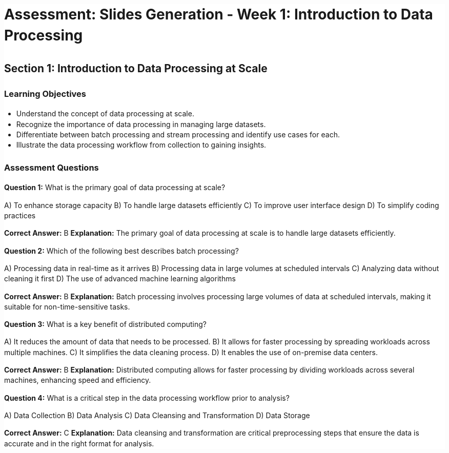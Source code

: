 # Assessment: Slides Generation - Week 1: Introduction to Data Processing

## Section 1: Introduction to Data Processing at Scale

### Learning Objectives
- Understand the concept of data processing at scale.
- Recognize the importance of data processing in managing large datasets.
- Differentiate between batch processing and stream processing and identify use cases for each.
- Illustrate the data processing workflow from collection to gaining insights.

### Assessment Questions

**Question 1:** What is the primary goal of data processing at scale?

  A) To enhance storage capacity
  B) To handle large datasets efficiently
  C) To improve user interface design
  D) To simplify coding practices

**Correct Answer:** B
**Explanation:** The primary goal of data processing at scale is to handle large datasets efficiently.

**Question 2:** Which of the following best describes batch processing?

  A) Processing data in real-time as it arrives
  B) Processing data in large volumes at scheduled intervals
  C) Analyzing data without cleaning it first
  D) The use of advanced machine learning algorithms

**Correct Answer:** B
**Explanation:** Batch processing involves processing large volumes of data at scheduled intervals, making it suitable for non-time-sensitive tasks.

**Question 3:** What is a key benefit of distributed computing?

  A) It reduces the amount of data that needs to be processed.
  B) It allows for faster processing by spreading workloads across multiple machines.
  C) It simplifies the data cleaning process.
  D) It enables the use of on-premise data centers.

**Correct Answer:** B
**Explanation:** Distributed computing allows for faster processing by dividing workloads across several machines, enhancing speed and efficiency.

**Question 4:** What is a critical step in the data processing workflow prior to analysis?

  A) Data Collection
  B) Data Analysis
  C) Data Cleansing and Transformation
  D) Data Storage

**Correct Answer:** C
**Explanation:** Data cleansing and transformation are critical preprocessing steps that ensure the data is accurate and in the right format for analysis.
